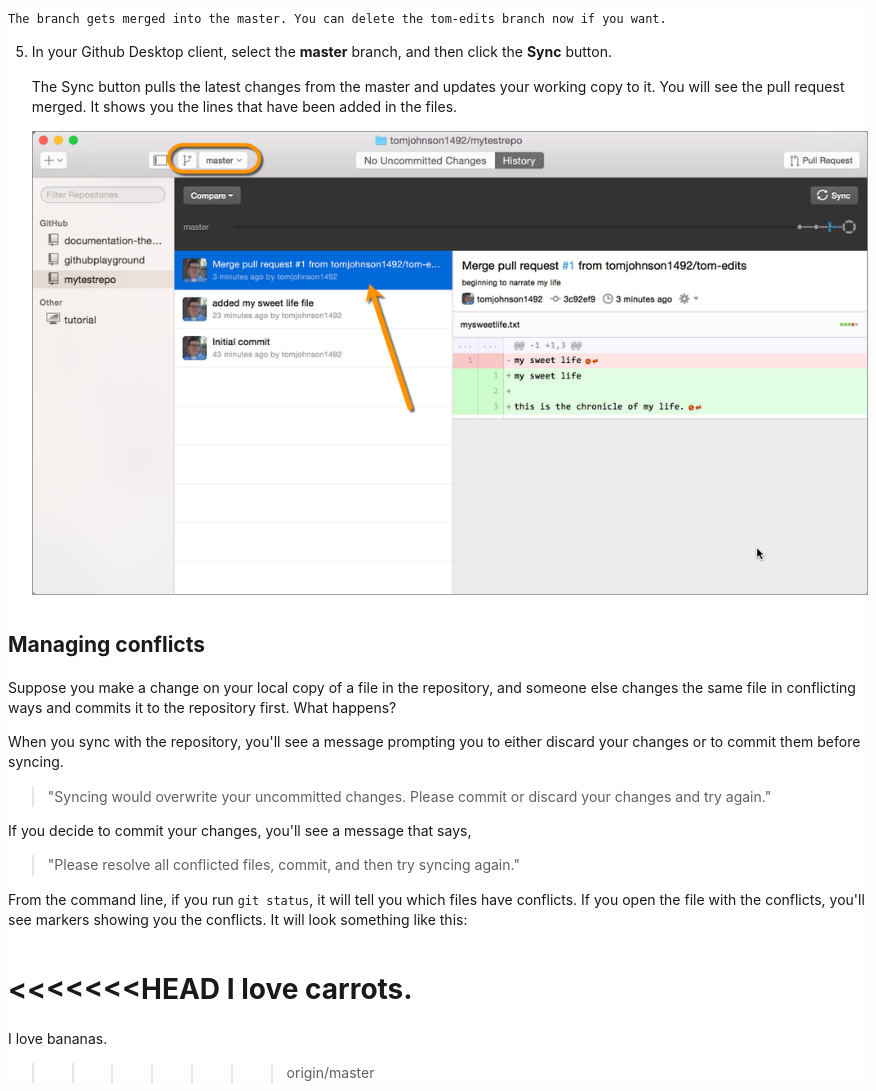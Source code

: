 	The branch gets merged into the master. You can delete the tom-edits branch now if you want.

5. In your Github Desktop client, select the **master** branch, and then click the **Sync** button.

	The Sync button pulls the latest changes from the master and updates your working copy to it. You will see the pull request merged. It shows you the lines that have been added in the files.

	<img src="../images_api/pullrequestmergednow.png" alt="Merged pull request" />


## Managing conflicts

Suppose you make a change on your local copy of a file in the repository, and someone else changes the same file in conflicting ways and commits it to the repository first. What happens?

When you sync with the repository, you'll see a message prompting you to either discard your changes or to commit them before syncing.

>"Syncing would overwrite your uncommitted changes. Please commit or discard your changes and try again."

If you decide to commit your changes, you'll see a message that says,

>"Please resolve all conflicted files, commit, and then try syncing again."

From the command line, if you run `git status`, it will tell you which files have conflicts. If you open the file with the conflicts, you'll see markers showing you the conflicts. It will look something like this:

<<<<<<<HEAD
I love carrots.
=====
I love bananas.
>>>>>>>origin/master
